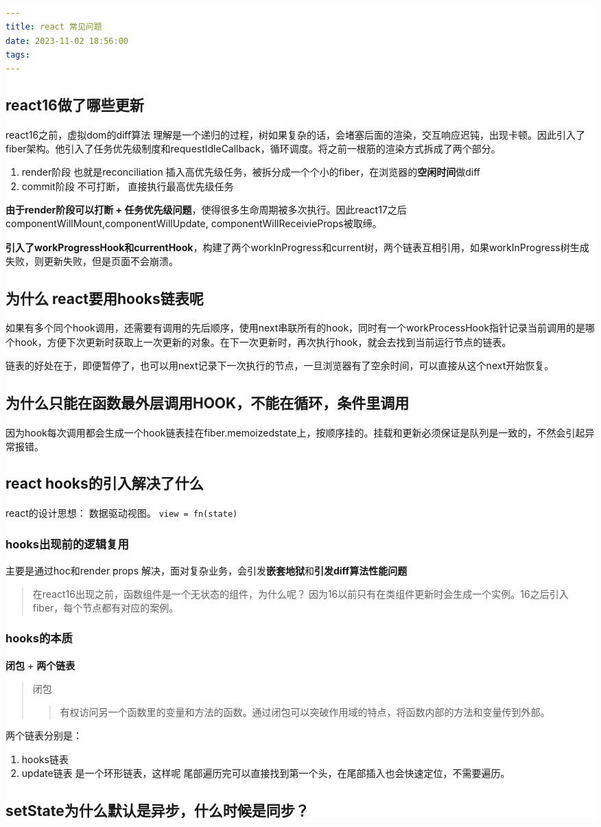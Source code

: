 ```yaml
---
title: react 常见问题
date: 2023-11-02 18:56:00
tags:
---
```


## react16做了哪些更新

react16之前，虚拟dom的diff算法 理解是一个递归的过程，树如果复杂的话，会堵塞后面的渲染，交互响应迟钝，出现卡顿。因此引入了fiber架构。他引入了任务优先级制度和requestIdleCallback，循环调度。将之前一根筋的渲染方式拆成了两个部分。
1. render阶段 也就是reconciliation 插入高优先级任务，被拆分成一个个小的fiber，在浏览器的**空闲时间**做diff
2. commit阶段 不可打断， 直接执行最高优先级任务 

**由于render阶段可以打断 + 任务优先级问题**，使得很多生命周期被多次执行。因此react17之后componentWillMount,componentWillUpdate, componentWillReceivieProps被取缔。

**引入了workProgressHook和currentHook**，构建了两个workInProgress和current树，两个链表互相引用，如果workInProgress树生成失败，则更新失败，但是页面不会崩溃。

## 为什么 react要用hooks链表呢
如果有多个同个hook调用，还需要有调用的先后顺序，使用next串联所有的hook，同时有一个workProcessHook指针记录当前调用的是哪个hook，方便下次更新时获取上一次更新的对象。在下一次更新时，再次执行hook，就会去找到当前运行节点的链表。

链表的好处在于，即便暂停了，也可以用next记录下一次执行的节点，一旦浏览器有了空余时间，可以直接从这个next开始恢复。
## 为什么只能在函数最外层调用HOOK，不能在循环，条件里调用
因为hook每次调用都会生成一个hook链表挂在fiber.memoizedstate上，按顺序挂的。挂载和更新必须保证是队列是一致的，不然会引起异常报错。

## react hooks的引入解决了什么
react的设计思想： 数据驱动视图。
`view = fn(state)
`
### hooks出现前的逻辑复用
主要是通过hoc和render props 解决，面对复杂业务，会引发**嵌套地狱**和**引发diff算法性能问题**

> 在react16出现之前，函数组件是一个无状态的组件，为什么呢？ 因为16以前只有在类组件更新时会生成一个实例。16之后引入fiber，每个节点都有对应的案例。

### hooks的本质
 **闭包** + **两个链表**

 > 闭包
 > > 有权访问另一个函数里的变量和方法的函数。通过闭包可以突破作用域的特点，将函数内部的方法和变量传到外部。
 
两个链表分别是：
1. hooks链表
2. update链表 是一个环形链表，这样呢  尾部遍历完可以直接找到第一个头，在尾部插入也会快速定位，不需要遍历。

## setState为什么默认是异步，什么时候是同步？
